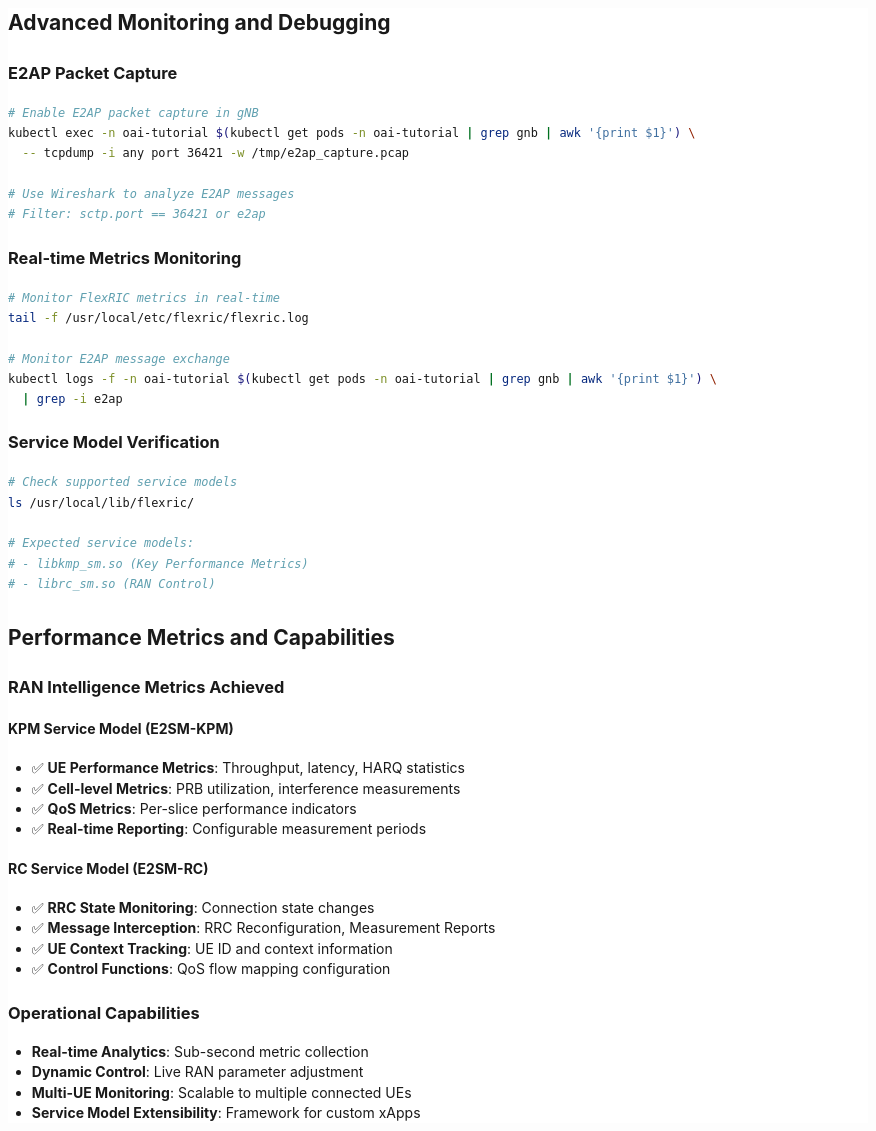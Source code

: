 ## Advanced Monitoring and Debugging

### E2AP Packet Capture
```bash
# Enable E2AP packet capture in gNB
kubectl exec -n oai-tutorial $(kubectl get pods -n oai-tutorial | grep gnb | awk '{print $1}') \
  -- tcpdump -i any port 36421 -w /tmp/e2ap_capture.pcap

# Use Wireshark to analyze E2AP messages
# Filter: sctp.port == 36421 or e2ap
```

### Real-time Metrics Monitoring
```bash
# Monitor FlexRIC metrics in real-time
tail -f /usr/local/etc/flexric/flexric.log

# Monitor E2AP message exchange
kubectl logs -f -n oai-tutorial $(kubectl get pods -n oai-tutorial | grep gnb | awk '{print $1}') \
  | grep -i e2ap
```

### Service Model Verification
```bash
# Check supported service models
ls /usr/local/lib/flexric/

# Expected service models:
# - libkmp_sm.so (Key Performance Metrics)
# - librc_sm.so (RAN Control)
```

## Performance Metrics and Capabilities

### RAN Intelligence Metrics Achieved

#### KPM Service Model (E2SM-KPM)
- ✅ **UE Performance Metrics**: Throughput, latency, HARQ statistics
- ✅ **Cell-level Metrics**: PRB utilization, interference measurements
- ✅ **QoS Metrics**: Per-slice performance indicators
- ✅ **Real-time Reporting**: Configurable measurement periods

#### RC Service Model (E2SM-RC)
- ✅ **RRC State Monitoring**: Connection state changes
- ✅ **Message Interception**: RRC Reconfiguration, Measurement Reports
- ✅ **UE Context Tracking**: UE ID and context information
- ✅ **Control Functions**: QoS flow mapping configuration

### Operational Capabilities
- **Real-time Analytics**: Sub-second metric collection
- **Dynamic Control**: Live RAN parameter adjustment
- **Multi-UE Monitoring**: Scalable to multiple connected UEs
- **Service Model Extensibility**: Framework for custom xApps
